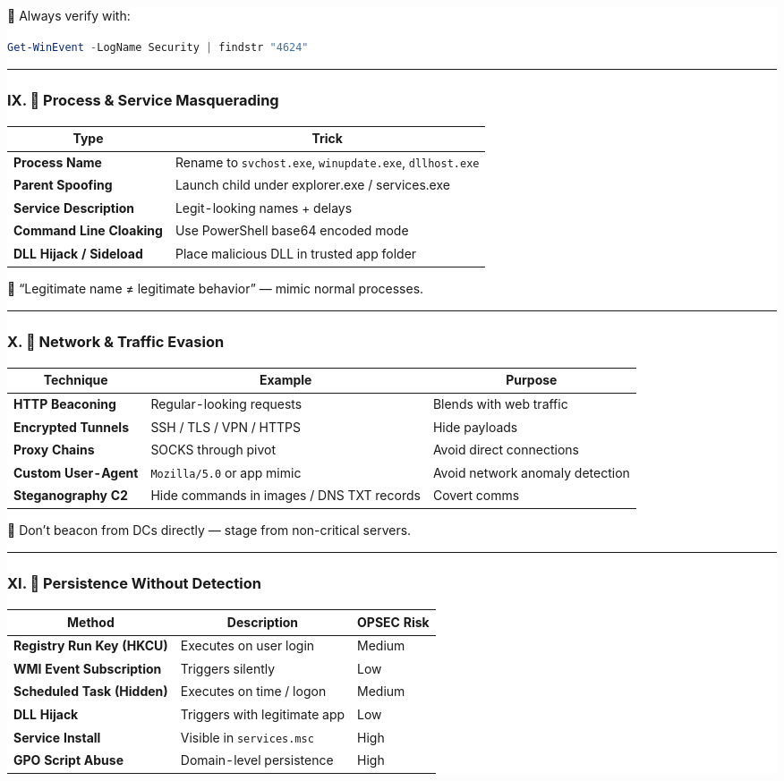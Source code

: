 🧩 Always verify with:

```powershell
Get-WinEvent -LogName Security | findstr "4624"
```

***

### IX. 🧰 Process & Service Masquerading

| Type                      | Trick                                                   |
| ------------------------- | ------------------------------------------------------- |
| **Process Name**          | Rename to `svchost.exe`, `winupdate.exe`, `dllhost.exe` |
| **Parent Spoofing**       | Launch child under explorer.exe / services.exe          |
| **Service Description**   | Legit-looking names + delays                            |
| **Command Line Cloaking** | Use PowerShell base64 encoded mode                      |
| **DLL Hijack / Sideload** | Place malicious DLL in trusted app folder               |

🧠 “Legitimate name ≠ legitimate behavior” — mimic normal processes.

***

### X. 🧠 Network & Traffic Evasion

| Technique             | Example                                   | Purpose                         |
| --------------------- | ----------------------------------------- | ------------------------------- |
| **HTTP Beaconing**    | Regular-looking requests                  | Blends with web traffic         |
| **Encrypted Tunnels** | SSH / TLS / VPN / HTTPS                   | Hide payloads                   |
| **Proxy Chains**      | SOCKS through pivot                       | Avoid direct connections        |
| **Custom User-Agent** | `Mozilla/5.0` or app mimic                | Avoid network anomaly detection |
| **Steganography C2**  | Hide commands in images / DNS TXT records | Covert comms                    |

🧠 Don’t beacon from DCs directly — stage from non-critical servers.

***

### XI. 🧩 Persistence Without Detection

| Method                      | Description                  | OPSEC Risk |
| --------------------------- | ---------------------------- | ---------- |
| **Registry Run Key (HKCU)** | Executes on user login       | Medium     |
| **WMI Event Subscription**  | Triggers silently            | Low        |
| **Scheduled Task (Hidden)** | Executes on time / logon     | Medium     |
| **DLL Hijack**              | Triggers with legitimate app | Low        |
| **Service Install**         | Visible in `services.msc`    | High       |
| **GPO Script Abuse**        | Domain-level persistence     | High       |
